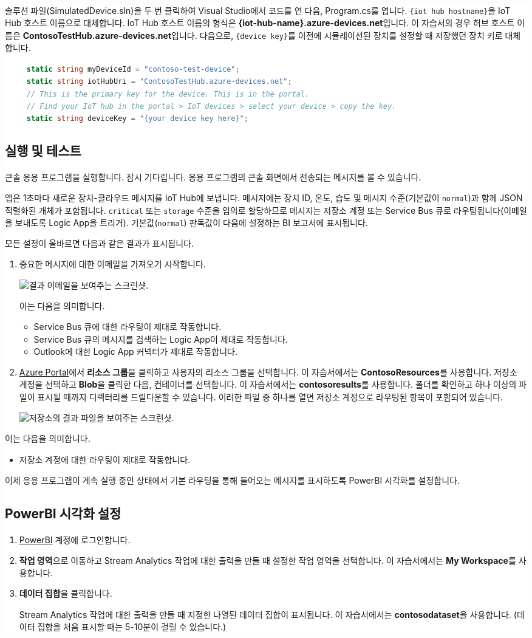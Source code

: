 솔루션 파일(SimulatedDevice.sln)을 두 번 클릭하여 Visual Studio에서 코드를 연 다음, Program.cs를 엽니다. `{iot hub hostname}`을 IoT Hub 호스트 이름으로 대체합니다. IoT Hub 호스트 이름의 형식은 **{iot-hub-name}.azure-devices.net**입니다. 이 자습서의 경우 허브 호스트 이름은 **ContosoTestHub.azure-devices.net**입니다. 다음으로, `{device key}`를 이전에 시뮬레이션된 장치를 설정할 때 저장했던 장치 키로 대체합니다. 

   ```csharp
        static string myDeviceId = "contoso-test-device";
        static string iotHubUri = "ContosoTestHub.azure-devices.net";
        // This is the primary key for the device. This is in the portal. 
        // Find your IoT hub in the portal > IoT devices > select your device > copy the key. 
        static string deviceKey = "{your device key here}";
   ```

## <a name="run-and-test"></a>실행 및 테스트 

콘솔 응용 프로그램을 실행합니다. 잠시 기다립니다. 응용 프로그램의 콘솔 화면에서 전송되는 메시지를 볼 수 있습니다.

앱은 1초마다 새로운 장치-클라우드 메시지를 IoT Hub에 보냅니다. 메시지에는 장치 ID, 온도, 습도 및 메시지 수준(기본값이 `normal`)과 함께 JSON 직렬화된 개체가 포함됩니다. `critical` 또는 `storage` 수준을 임의로 할당하므로 메시지는 저장소 계정 또는 Service Bus 큐로 라우팅됩니다(이메일을 보내도록 Logic App을 트리거). 기본값(`normal`) 판독값이 다음에 설정하는 BI 보고서에 표시됩니다.

모든 설정이 올바르면 다음과 같은 결과가 표시됩니다.

1. 중요한 메시지에 대한 이메일을 가져오기 시작합니다. 

   ![결과 이메일을 보여주는 스크린샷.](./media/tutorial-routing/results-in-email.png)

   이는 다음을 의미합니다.

   * Service Bus 큐에 대한 라우팅이 제대로 작동합니다.
   * Service Bus 큐의 메시지를 검색하는 Logic App이 제대로 작동합니다.
   * Outlook에 대한 Logic App 커넥터가 제대로 작동합니다. 

2. [Azure Portal](https://portal.azure.com)에서 **리소스 그룹**을 클릭하고 사용자의 리소스 그룹을 선택합니다. 이 자습서에서는 **ContosoResources**를 사용합니다. 저장소 계정을 선택하고 **Blob**을 클릭한 다음, 컨테이너를 선택합니다. 이 자습서에서는 **contosoresults**를 사용합니다. 폴더를 확인하고 하나 이상의 파일이 표시될 때까지 디렉터리를 드릴다운할 수 있습니다. 이러한 파일 중 하나를 열면 저장소 계정으로 라우팅된 항목이 포함되어 있습니다. 

   ![저장소의 결과 파일을 보여주는 스크린샷.](./media/tutorial-routing/results-in-storage.png)

이는 다음을 의미합니다.

   * 저장소 계정에 대한 라우팅이 제대로 작동합니다.

이제 응용 프로그램이 계속 실행 중인 상태에서 기본 라우팅을 통해 들어오는 메시지를 표시하도록 PowerBI 시각화를 설정합니다. 

## <a name="set-up-the-powerbi-visualizations"></a>PowerBI 시각화 설정

1. [PowerBI](https://powerbi.microsoft.com/) 계정에 로그인합니다.

2. **작업 영역**으로 이동하고 Stream Analytics 작업에 대한 출력을 만들 때 설정한 작업 영역을 선택합니다. 이 자습서에서는 **My Workspace**를 사용합니다. 

3. **데이터 집합**을 클릭합니다.

   Stream Analytics 작업에 대한 출력을 만들 때 지정한 나열된 데이터 집합이 표시됩니다. 이 자습서에서는 **contosodataset**을 사용합니다. (데이터 집합을 처음 표시할 때는 5-10분이 걸릴 수 있습니다.)
